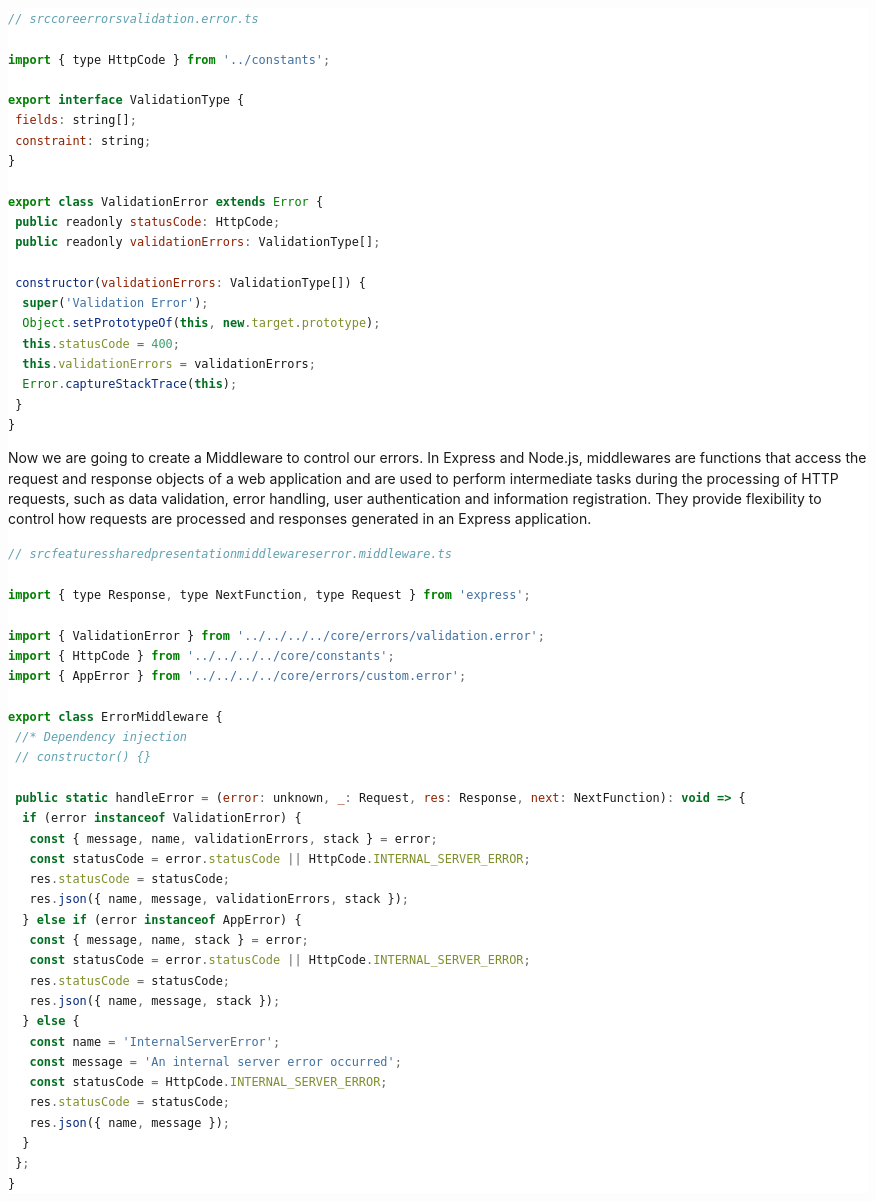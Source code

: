 
```js
// srccoreerrorsvalidation.error.ts  
  
import { type HttpCode } from '../constants';  
  
export interface ValidationType {  
 fields: string[];  
 constraint: string;  
}  
  
export class ValidationError extends Error {  
 public readonly statusCode: HttpCode;  
 public readonly validationErrors: ValidationType[];  
  
 constructor(validationErrors: ValidationType[]) {  
  super('Validation Error');  
  Object.setPrototypeOf(this, new.target.prototype);  
  this.statusCode = 400;  
  this.validationErrors = validationErrors;  
  Error.captureStackTrace(this);  
 }  
}
```


Now we are going to create a Middleware to control our errors. In Express and Node.js, middlewares are functions that access the request and response objects of a web application and are used to perform intermediate tasks during the processing of HTTP requests, such as data validation, error handling, user authentication and information registration. They provide flexibility to control how requests are processed and responses generated in an Express application.

```js
// srcfeaturessharedpresentationmiddlewareserror.middleware.ts  
  
import { type Response, type NextFunction, type Request } from 'express';  
  
import { ValidationError } from '../../../../core/errors/validation.error';  
import { HttpCode } from '../../../../core/constants';  
import { AppError } from '../../../../core/errors/custom.error';  
  
export class ErrorMiddleware {  
 //* Dependency injection  
 // constructor() {}  
  
 public static handleError = (error: unknown, _: Request, res: Response, next: NextFunction): void => {  
  if (error instanceof ValidationError) {  
   const { message, name, validationErrors, stack } = error;  
   const statusCode = error.statusCode || HttpCode.INTERNAL_SERVER_ERROR;  
   res.statusCode = statusCode;  
   res.json({ name, message, validationErrors, stack });  
  } else if (error instanceof AppError) {  
   const { message, name, stack } = error;  
   const statusCode = error.statusCode || HttpCode.INTERNAL_SERVER_ERROR;  
   res.statusCode = statusCode;  
   res.json({ name, message, stack });  
  } else {  
   const name = 'InternalServerError';  
   const message = 'An internal server error occurred';  
   const statusCode = HttpCode.INTERNAL_SERVER_ERROR;  
   res.statusCode = statusCode;  
   res.json({ name, message });  
  }  
 };  
}
```